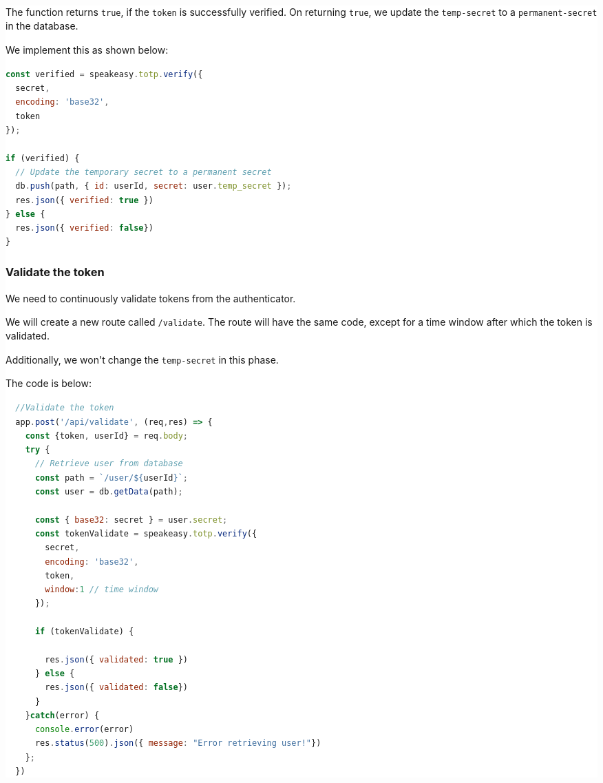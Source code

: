 The function returns `true`, if the `token` is successfully verified. On returning `true`, we update the `temp-secret` to a `permanent-secret` in the database.

We implement this as shown below:

```js
const verified = speakeasy.totp.verify({
  secret,
  encoding: 'base32',
  token
});

if (verified) {
  // Update the temporary secret to a permanent secret
  db.push(path, { id: userId, secret: user.temp_secret });
  res.json({ verified: true })
} else {
  res.json({ verified: false})
}
```

### Validate the token
We need to continuously validate tokens from the authenticator.

We will create a new route called `/validate`. The route will have the same code, except for a time window after which the token is validated.

Additionally, we won't change the `temp-secret` in this phase.

The code is below:

```js
  //Validate the token
  app.post('/api/validate', (req,res) => {
    const {token, userId} = req.body;   
    try {
      // Retrieve user from database
      const path = `/user/${userId}`;
      const user = db.getData(path);
    
      const { base32: secret } = user.secret;
      const tokenValidate = speakeasy.totp.verify({
        secret,
        encoding: 'base32',
        token, 
        window:1 // time window
      });
    
      if (tokenValidate) {
        
        res.json({ validated: true })
      } else {
        res.json({ validated: false})
      }
    }catch(error) {
      console.error(error)
      res.status(500).json({ message: "Error retrieving user!"})
    };
  })
```
